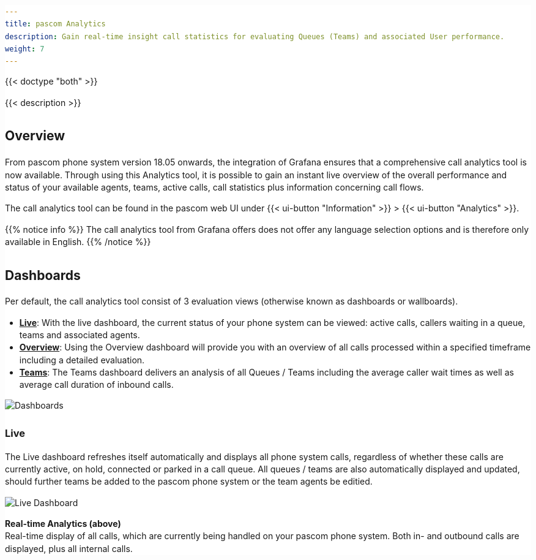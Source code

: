 ```yaml
---
title: pascom Analytics
description: Gain real-time insight call statistics for evaluating Queues (Teams) and associated User performance. 
weight: 7
---
```


{{< doctype "both"  >}}

{{< description >}}

## Overview

From pascom phone system version 18.05 onwards, the integration of Grafana ensures that a comprehensive call analytics tool is now available. Through using this Analytics tool, it is possible to gain an instant live overview of the overall performance and status of your available agents, teams, active calls, call statistics plus information concerning call flows.

The call analytics tool can be found in the pascom web UI under {{< ui-button "Information" >}} > {{< ui-button "Analytics" >}}. 

{{% notice info %}}
The call analytics tool from Grafana offers does not offer any language selection options and is therefore only available in English.
{{% /notice %}}


## Dashboards

Per default, the call analytics tool consist of 3 evaluation views (otherwise known as dashboards or wallboards).

+ [**Live**](#live): With the live dashboard, the current status of your phone system can be viewed: active calls, callers waiting in a queue, teams and associated agents.
+ [**Overview**](#overview): Using the Overview dashboard will provide you with an overview of all calls processed within a specified timeframe including a detailed evaluation.
+ [**Teams**](#teams): The Teams dashboard delivers an analysis of all Queues / Teams including the average caller wait times as well as average call duration of inbound calls.

![Dashboards](home-dashboard.en.png)

### Live

The Live dashboard refreshes itself automatically and displays all phone system calls, regardless of whether these calls are currently active, on hold, connected or parked in a call queue. All queues / teams are also automatically displayed and updated, should further teams be added to the pascom phone system or the team agents be editied. 

![Live Dashboard](live-dashboard.en.png)

**Real-time Analytics (above)**       
Real-time display of all calls, which are currently being handled on your pascom phone system. Both in- and outbound calls are displayed, plus all internal calls.
